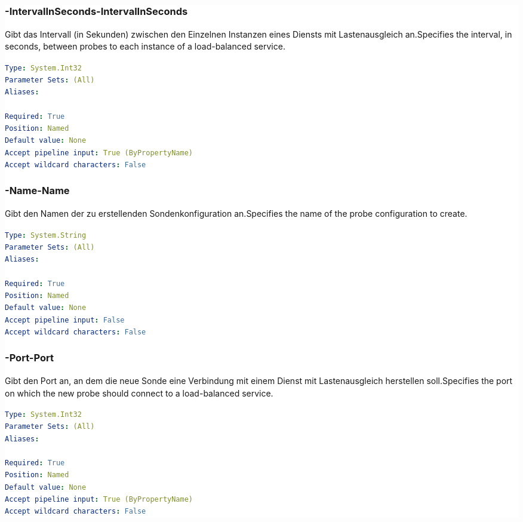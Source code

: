 ### <span data-ttu-id="7aa6f-117">-IntervalInSeconds</span><span class="sxs-lookup"><span data-stu-id="7aa6f-117">-IntervalInSeconds</span></span>
<span data-ttu-id="7aa6f-118">Gibt das Intervall (in Sekunden) zwischen den Einzelnen Instanzen eines Diensts mit Lastenausgleich an.</span><span class="sxs-lookup"><span data-stu-id="7aa6f-118">Specifies the interval, in seconds, between probes to each instance of a load-balanced service.</span></span>

```yaml
Type: System.Int32
Parameter Sets: (All)
Aliases:

Required: True
Position: Named
Default value: None
Accept pipeline input: True (ByPropertyName)
Accept wildcard characters: False
```

### <span data-ttu-id="7aa6f-119">-Name</span><span class="sxs-lookup"><span data-stu-id="7aa6f-119">-Name</span></span>
<span data-ttu-id="7aa6f-120">Gibt den Namen der zu erstellenden Sondenkonfiguration an.</span><span class="sxs-lookup"><span data-stu-id="7aa6f-120">Specifies the name of the probe configuration to create.</span></span>

```yaml
Type: System.String
Parameter Sets: (All)
Aliases:

Required: True
Position: Named
Default value: None
Accept pipeline input: False
Accept wildcard characters: False
```

### <span data-ttu-id="7aa6f-121">-Port</span><span class="sxs-lookup"><span data-stu-id="7aa6f-121">-Port</span></span>
<span data-ttu-id="7aa6f-122">Gibt den Port an, an dem die neue Sonde eine Verbindung mit einem Dienst mit Lastenausgleich herstellen soll.</span><span class="sxs-lookup"><span data-stu-id="7aa6f-122">Specifies the port on which the new probe should connect to a load-balanced service.</span></span>

```yaml
Type: System.Int32
Parameter Sets: (All)
Aliases:

Required: True
Position: Named
Default value: None
Accept pipeline input: True (ByPropertyName)
Accept wildcard characters: False
```
